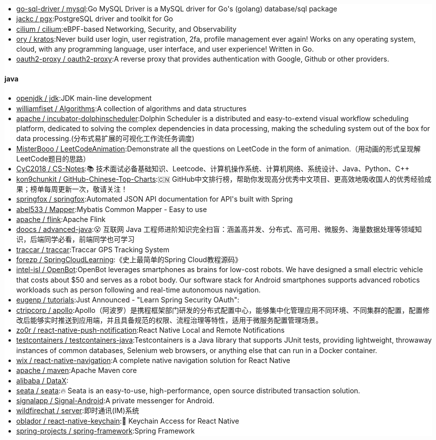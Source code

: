* [go-sql-driver / mysql](https://github.com/go-sql-driver/mysql):Go MySQL Driver is a MySQL driver for Go's (golang) database/sql package
* [jackc / pgx](https://github.com/jackc/pgx):PostgreSQL driver and toolkit for Go
* [cilium / cilium](https://github.com/cilium/cilium):eBPF-based Networking, Security, and Observability
* [ory / kratos](https://github.com/ory/kratos):Never build user login, user registration, 2fa, profile management ever again! Works on any operating system, cloud, with any programming language, user interface, and user experience! Written in Go.
* [oauth2-proxy / oauth2-proxy](https://github.com/oauth2-proxy/oauth2-proxy):A reverse proxy that provides authentication with Google, Github or other providers.

#### java
* [openjdk / jdk](https://github.com/openjdk/jdk):JDK main-line development
* [williamfiset / Algorithms](https://github.com/williamfiset/Algorithms):A collection of algorithms and data structures
* [apache / incubator-dolphinscheduler](https://github.com/apache/incubator-dolphinscheduler):Dolphin Scheduler is a distributed and easy-to-extend visual workflow scheduling platform, dedicated to solving the complex dependencies in data processing, making the scheduling system out of the box for data processing.(分布式易扩展的可视化工作流任务调度)
* [MisterBooo / LeetCodeAnimation](https://github.com/MisterBooo/LeetCodeAnimation):Demonstrate all the questions on LeetCode in the form of animation.（用动画的形式呈现解LeetCode题目的思路）
* [CyC2018 / CS-Notes](https://github.com/CyC2018/CS-Notes):📚 技术面试必备基础知识、Leetcode、计算机操作系统、计算机网络、系统设计、Java、Python、C++
* [kon9chunkit / GitHub-Chinese-Top-Charts](https://github.com/kon9chunkit/GitHub-Chinese-Top-Charts):🇨🇳 GitHub中文排行榜，帮助你发现高分优秀中文项目、更高效地吸收国人的优秀经验成果；榜单每周更新一次，敬请关注！
* [springfox / springfox](https://github.com/springfox/springfox):Automated JSON API documentation for API's built with Spring
* [abel533 / Mapper](https://github.com/abel533/Mapper):Mybatis Common Mapper - Easy to use
* [apache / flink](https://github.com/apache/flink):Apache Flink
* [doocs / advanced-java](https://github.com/doocs/advanced-java):😮 互联网 Java 工程师进阶知识完全扫盲：涵盖高并发、分布式、高可用、微服务、海量数据处理等领域知识，后端同学必看，前端同学也可学习
* [traccar / traccar](https://github.com/traccar/traccar):Traccar GPS Tracking System
* [forezp / SpringCloudLearning](https://github.com/forezp/SpringCloudLearning):《史上最简单的Spring Cloud教程源码》
* [intel-isl / OpenBot](https://github.com/intel-isl/OpenBot):OpenBot leverages smartphones as brains for low-cost robots. We have designed a small electric vehicle that costs about $50 and serves as a robot body. Our software stack for Android smartphones supports advanced robotics workloads such as person following and real-time autonomous navigation.
* [eugenp / tutorials](https://github.com/eugenp/tutorials):Just Announced - "Learn Spring Security OAuth":
* [ctripcorp / apollo](https://github.com/ctripcorp/apollo):Apollo（阿波罗）是携程框架部门研发的分布式配置中心，能够集中化管理应用不同环境、不同集群的配置，配置修改后能够实时推送到应用端，并且具备规范的权限、流程治理等特性，适用于微服务配置管理场景。
* [zo0r / react-native-push-notification](https://github.com/zo0r/react-native-push-notification):React Native Local and Remote Notifications
* [testcontainers / testcontainers-java](https://github.com/testcontainers/testcontainers-java):Testcontainers is a Java library that supports JUnit tests, providing lightweight, throwaway instances of common databases, Selenium web browsers, or anything else that can run in a Docker container.
* [wix / react-native-navigation](https://github.com/wix/react-native-navigation):A complete native navigation solution for React Native
* [apache / maven](https://github.com/apache/maven):Apache Maven core
* [alibaba / DataX](https://github.com/alibaba/DataX):
* [seata / seata](https://github.com/seata/seata):🔥 Seata is an easy-to-use, high-performance, open source distributed transaction solution.
* [signalapp / Signal-Android](https://github.com/signalapp/Signal-Android):A private messenger for Android.
* [wildfirechat / server](https://github.com/wildfirechat/server):即时通讯(IM)系统
* [oblador / react-native-keychain](https://github.com/oblador/react-native-keychain):🔑 Keychain Access for React Native
* [spring-projects / spring-framework](https://github.com/spring-projects/spring-framework):Spring Framework
